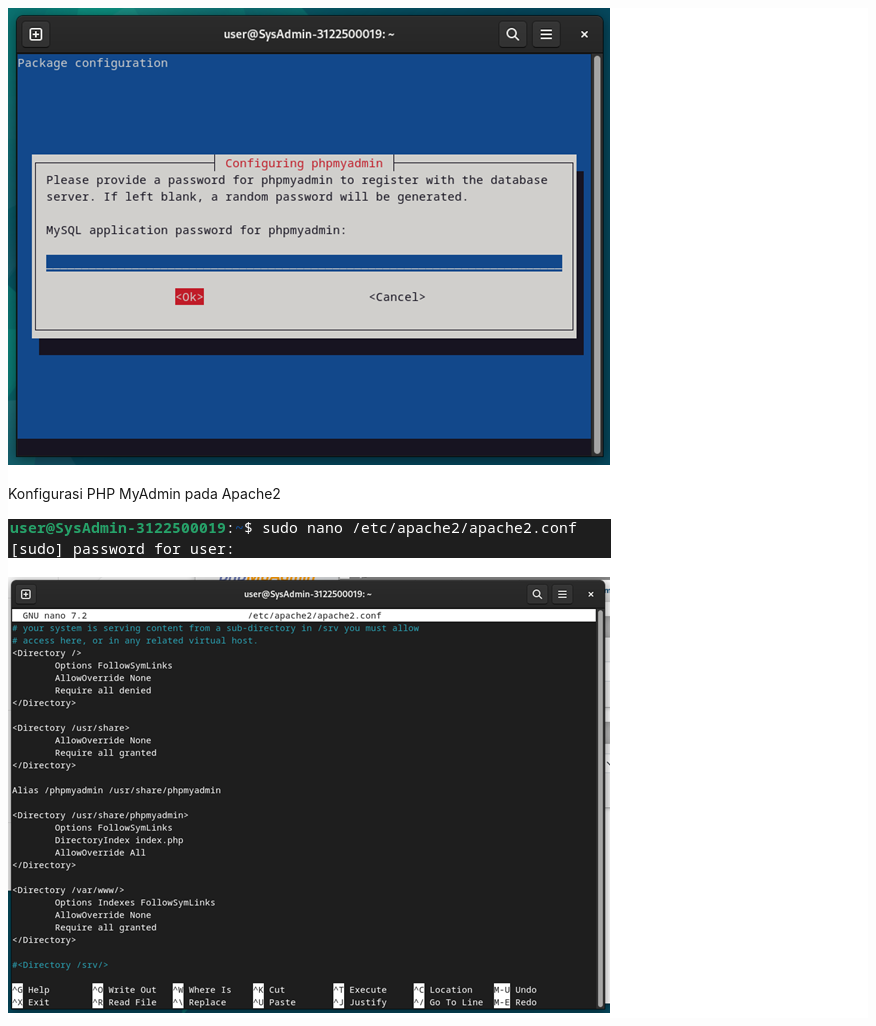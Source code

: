![](images/tugas5/image079.png) <br>

Konfigurasi PHP MyAdmin pada Apache2

![](images/tugas5/image080.png) <br>

![](images/tugas5/image081.png) <br>
